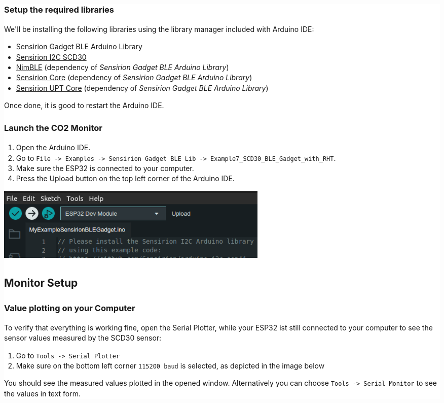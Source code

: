 ### Setup the required libraries

We'll be installing the following libraries using the library manager included with Arduino IDE:

- [Sensirion Gadget BLE Arduino Library](https://github.com/Sensirion/Sensirion_GadgetBle_Arduino_Library/releases)
- [Sensirion I2C SCD30](https://github.com/Sensirion/arduino-i2c-scd30)
- [NimBLE](https://github.com/h2zero/NimBLE-Arduino) (dependency of _Sensirion Gadget BLE Arduino Library_)
- [Sensirion Core](https://github.com/Sensirion/arduino-core/) (dependency of _Sensirion Gadget BLE Arduino Library_)
- [Sensirion UPT Core](https://github.com/Sensirion/upt-core) (dependency of _Sensirion Gadget BLE Arduino Library_)

Once done, it is good to restart the Arduino IDE.

### Launch the CO2 Monitor

1. Open the Arduino IDE.
2. Go to `File -> Examples -> Sensirion Gadget BLE Lib -> Example7_SCD30_BLE_Gadget_with_RHT`.
3. Make sure the ESP32 is connected to your computer.
4. Press the Upload button on the top left corner of the Arduino IDE.

<img src="images/Arduino-upload-button.png" width="500">

## Monitor Setup

### Value plotting on your Computer

To verify that everything is working fine, open the Serial Plotter, while your ESP32 ist still connected to your computer to see the sensor values measured by the SCD30 sensor:

1. Go to `Tools -> Serial Plotter`
2. Make sure on the bottom left corner `115200 baud` is selected, as depicted in the image below

You should see the measured values plotted in the opened window. Alternatively you can choose `Tools -> Serial Monitor` to see the values in text form.
